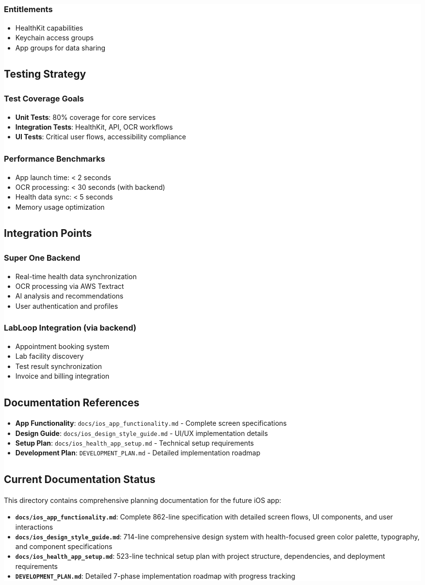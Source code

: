 ### Entitlements
- HealthKit capabilities
- Keychain access groups
- App groups for data sharing

## Testing Strategy

### Test Coverage Goals
- **Unit Tests**: 80% coverage for core services
- **Integration Tests**: HealthKit, API, OCR workflows
- **UI Tests**: Critical user flows, accessibility compliance

### Performance Benchmarks
- App launch time: < 2 seconds
- OCR processing: < 30 seconds (with backend)
- Health data sync: < 5 seconds
- Memory usage optimization

## Integration Points

### Super One Backend
- Real-time health data synchronization
- OCR processing via AWS Textract
- AI analysis and recommendations
- User authentication and profiles

### LabLoop Integration (via backend)
- Appointment booking system
- Lab facility discovery
- Test result synchronization
- Invoice and billing integration

## Documentation References

- **App Functionality**: `docs/ios_app_functionality.md` - Complete screen specifications
- **Design Guide**: `docs/ios_design_style_guide.md` - UI/UX implementation details  
- **Setup Plan**: `docs/ios_health_app_setup.md` - Technical setup requirements
- **Development Plan**: `DEVELOPMENT_PLAN.md` - Detailed implementation roadmap

## Current Documentation Status

This directory contains comprehensive planning documentation for the future iOS app:

- **`docs/ios_app_functionality.md`**: Complete 862-line specification with detailed screen flows, UI components, and user interactions
- **`docs/ios_design_style_guide.md`**: 714-line comprehensive design system with health-focused green color palette, typography, and component specifications  
- **`docs/ios_health_app_setup.md`**: 523-line technical setup plan with project structure, dependencies, and deployment requirements
- **`DEVELOPMENT_PLAN.md`**: Detailed 7-phase implementation roadmap with progress tracking
